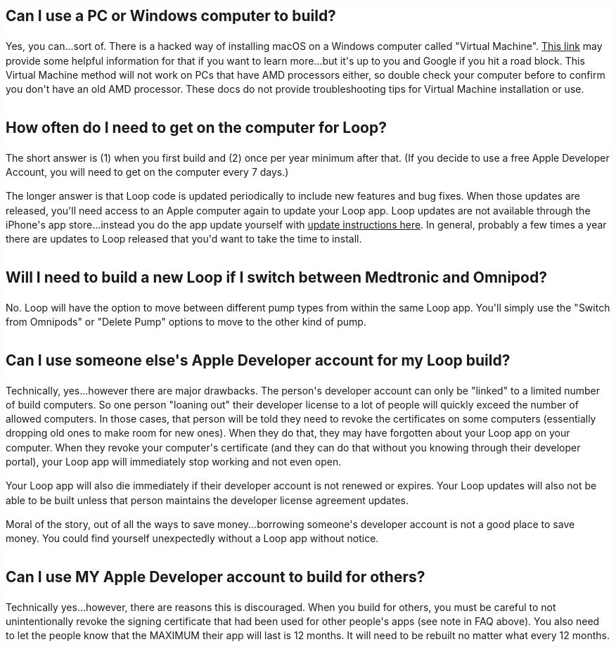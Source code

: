 ## Can I use a PC or Windows computer to build?

Yes, you can...sort of. There is a hacked way of installing macOS on a Windows computer called "Virtual Machine". [This link](https://macosvmware.tech.blog/) may provide some helpful information for that if you want to learn more...but it's up to you and Google if you hit a road block. This Virtual Machine method will not work on PCs that have AMD processors either, so double check your computer before to confirm you don't have an old AMD processor. These docs do not provide troubleshooting tips for Virtual Machine installation or use.

## How often do I need to get on the computer for Loop?

The short answer is (1) when you first build and (2) once per year minimum after that. (If you decide to use a free Apple Developer Account, you will need to get on the computer every 7 days.)

The longer answer is that Loop code is updated periodically to include new features and bug fixes. When those updates are released, you'll need access to an Apple computer again to update your Loop app.  Loop updates are not available through the iPhone's app store...instead you do the app update yourself with [update instructions here](../build/updating.md). In general, probably a few times a year there are updates to Loop released that you'd want to take the time to install.

## Will I need to build a new Loop if I switch between Medtronic and Omnipod?

No. Loop will have the option to move between different pump types from within the same Loop app. You'll simply use the "Switch from Omnipods" or "Delete Pump" options to move to the other kind of pump.

## Can I use someone else's Apple Developer account for my Loop build?

Technically, yes...however there are major drawbacks. The person's developer account can only be "linked" to a limited number of build computers. So one person "loaning out" their developer license to a lot of people will quickly exceed the number of allowed computers. In those cases, that person will be told they need to revoke the certificates on some computers (essentially dropping old ones to make room for new ones). When they do that, they may have forgotten about your Loop app on your computer. When they revoke your computer's certificate (and they can do that without you knowing through their developer portal), your Loop app will immediately stop working and not even open.

Your Loop app will also die immediately if their developer account is not renewed or expires. Your Loop updates will also not be able to be built unless that person maintains the developer license agreement updates.

Moral of the story, out of all the ways to save money...borrowing someone's developer account is not a good place to save money. You could find yourself unexpectedly without a Loop app without notice.

## Can I use MY Apple Developer account to build for others?

Technically yes...however, there are reasons this is discouraged. When you build for others, you must be careful to not unintentionally revoke the signing certificate that had been used for other people's apps (see note in FAQ above). You also need to let the people know that the MAXIMUM their app will last is 12 months. It will need to be rebuilt no matter what every 12 months.
